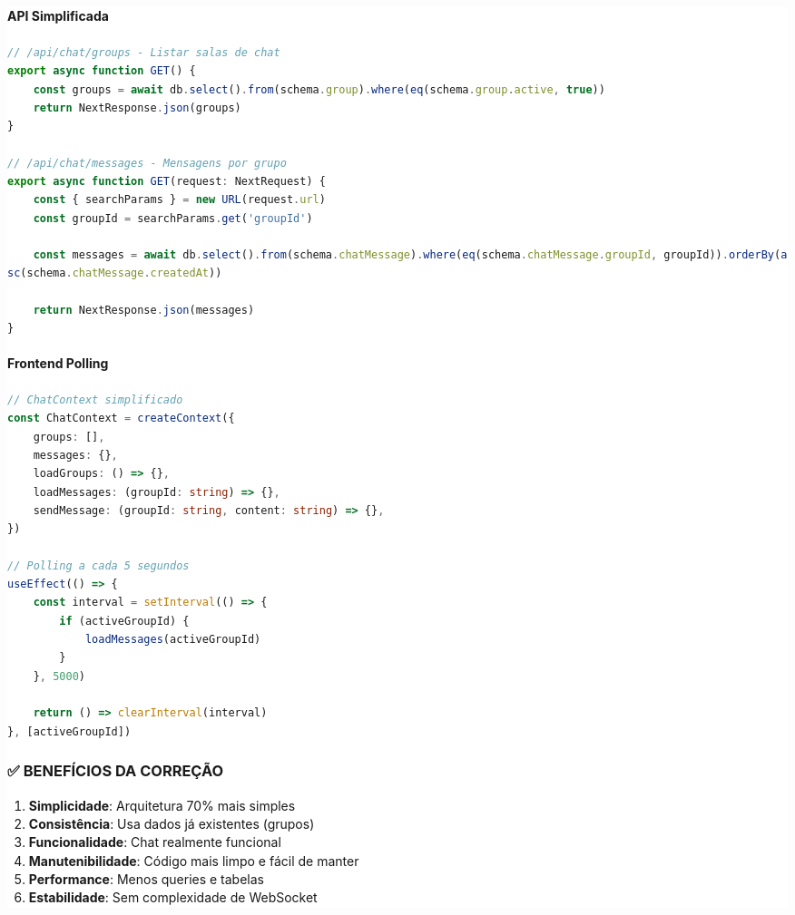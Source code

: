 #### **API Simplificada**

```typescript
// /api/chat/groups - Listar salas de chat
export async function GET() {
	const groups = await db.select().from(schema.group).where(eq(schema.group.active, true))
	return NextResponse.json(groups)
}

// /api/chat/messages - Mensagens por grupo
export async function GET(request: NextRequest) {
	const { searchParams } = new URL(request.url)
	const groupId = searchParams.get('groupId')

	const messages = await db.select().from(schema.chatMessage).where(eq(schema.chatMessage.groupId, groupId)).orderBy(asc(schema.chatMessage.createdAt))

	return NextResponse.json(messages)
}
```

#### **Frontend Polling**

```typescript
// ChatContext simplificado
const ChatContext = createContext({
	groups: [],
	messages: {},
	loadGroups: () => {},
	loadMessages: (groupId: string) => {},
	sendMessage: (groupId: string, content: string) => {},
})

// Polling a cada 5 segundos
useEffect(() => {
	const interval = setInterval(() => {
		if (activeGroupId) {
			loadMessages(activeGroupId)
		}
	}, 5000)

	return () => clearInterval(interval)
}, [activeGroupId])
```

### ✅ **BENEFÍCIOS DA CORREÇÃO**

1. **Simplicidade**: Arquitetura 70% mais simples
2. **Consistência**: Usa dados já existentes (grupos)
3. **Funcionalidade**: Chat realmente funcional
4. **Manutenibilidade**: Código mais limpo e fácil de manter
5. **Performance**: Menos queries e tabelas
6. **Estabilidade**: Sem complexidade de WebSocket
